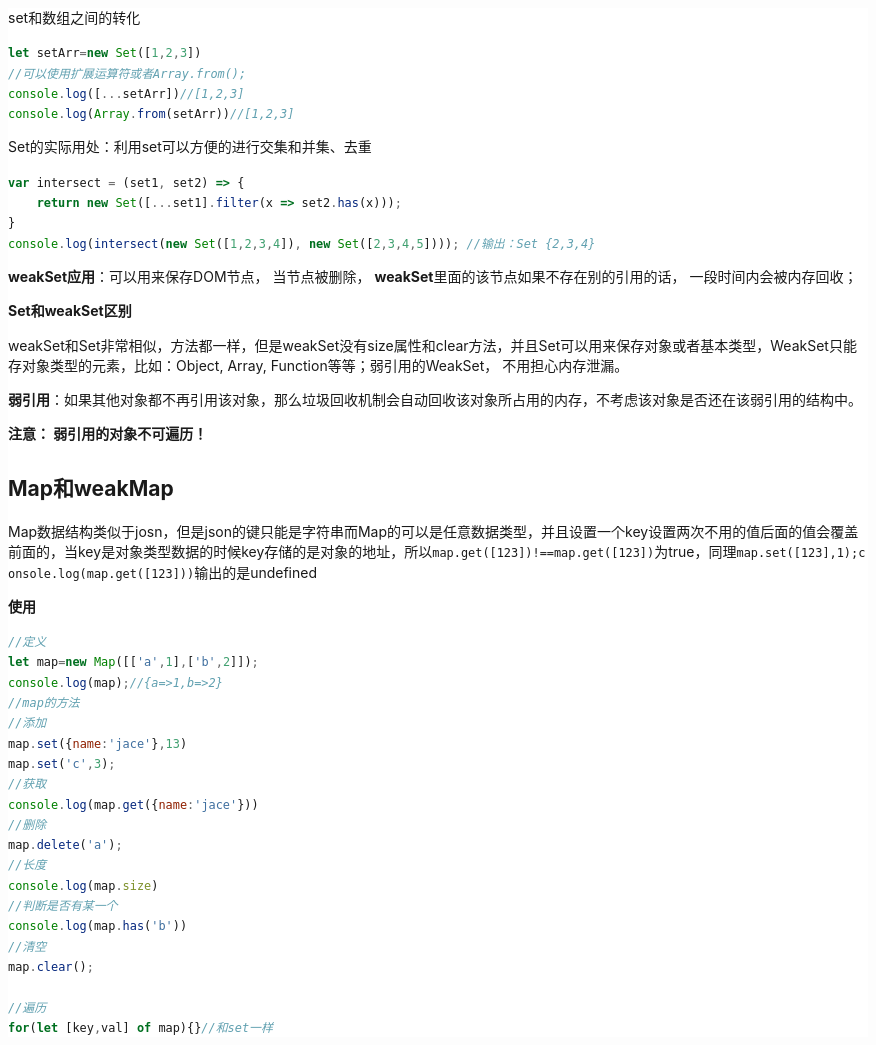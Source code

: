 set和数组之间的转化

```javascript
let setArr=new Set([1,2,3])
//可以使用扩展运算符或者Array.from();
console.log([...setArr])//[1,2,3]
console.log(Array.from(setArr))//[1,2,3]
```

Set的实际用处：利用set可以方便的进行交集和并集、去重

```javascript
var intersect = (set1, set2) => {
    return new Set([...set1].filter(x => set2.has(x)));
}
console.log(intersect(new Set([1,2,3,4]), new Set([2,3,4,5]))); //输出：Set {2,3,4}
```

**weakSet应用**：可以用来保存DOM节点， 当节点被删除， **weakSet**里面的该节点如果不存在别的引用的话， 一段时间内会被内存回收；

**Set和weakSet区别**

weakSet和Set非常相似，方法都一样，但是weakSet没有size属性和clear方法，并且Set可以用来保存对象或者基本类型，WeakSet只能存对象类型的元素，比如：Object, Array, Function等等；弱引用的WeakSet， 不用担心内存泄漏。

**弱引用**：如果其他对象都不再引用该对象，那么垃圾回收机制会自动回收该对象所占用的内存，不考虑该对象是否还在该弱引用的结构中。

**注意： 弱引用的对象不可遍历！**



## **Map和weakMap**

Map数据结构类似于josn，但是json的键只能是字符串而Map的可以是任意数据类型，并且设置一个key设置两次不用的值后面的值会覆盖前面的，当key是对象类型数据的时候key存储的是对象的地址，所以`map.get([123])!==map.get([123])`为true，同理`map.set([123],1);console.log(map.get([123]))`输出的是undefined

**使用**

```javascript
//定义
let map=new Map([['a',1],['b',2]]);
console.log(map);//{a=>1,b=>2}
//map的方法
//添加
map.set({name:'jace'},13)
map.set('c',3);
//获取
console.log(map.get({name:'jace'}))
//删除
map.delete('a');
//长度
console.log(map.size)
//判断是否有某一个
console.log(map.has('b'))
//清空
map.clear();

//遍历
for(let [key,val] of map){}//和set一样
```
